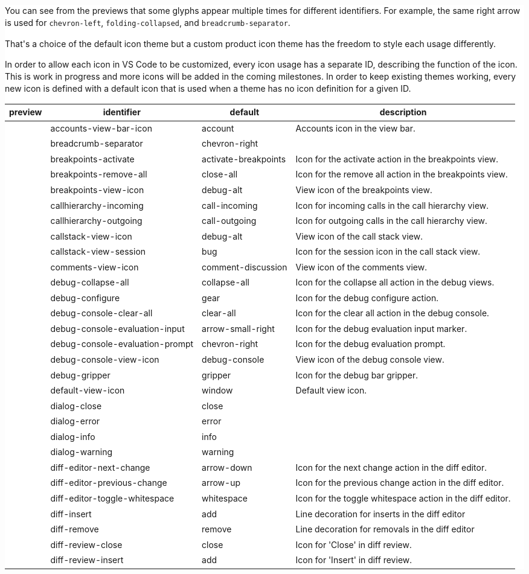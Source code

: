 You can see from the previews that some glyphs appear multiple times for different identifiers. For example, the same right arrow is used for `chevron-left`, `folding-collapsed`, and `breadcrumb-separator`.

That's a choice of the default icon theme but a custom product icon theme has the freedom to style each usage differently.

In order to allow each icon in VS Code to be customized, every icon usage has a separate ID, describing the function of the icon. This is work in progress and more icons will be added in the coming milestones. In order to keep existing themes working, every new icon is defined with a default icon that is used when a theme has no icon definition for a given ID.

<div id="codicon-listing">

| preview     | identifier                        | default                           | description
| ----------- | --------------------------------- | --------------------------------- | --------------------------------- |
|<i class="codicon codicon-account"></i>|accounts-view-bar-icon|account|Accounts icon in the view bar.|
|<i class="codicon codicon-chevron-right"></i>|breadcrumb-separator|chevron-right||
|<i class="codicon codicon-activate-breakpoints"></i>|breakpoints-activate|activate-breakpoints|Icon for the activate action in the breakpoints view.|
|<i class="codicon codicon-close-all"></i>|breakpoints-remove-all|close-all|Icon for the remove all action in the breakpoints view.|
|<i class="codicon codicon-debug-alt"></i>|breakpoints-view-icon|debug-alt|View icon of the breakpoints view.|
|<i class="codicon codicon-call-incoming"></i>|callhierarchy-incoming|call-incoming|Icon for incoming calls in the call hierarchy view.|
|<i class="codicon codicon-call-outgoing"></i>|callhierarchy-outgoing|call-outgoing|Icon for outgoing calls in the call hierarchy view.|
|<i class="codicon codicon-debug-alt"></i>|callstack-view-icon|debug-alt|View icon of the call stack view.|
|<i class="codicon codicon-bug"></i>|callstack-view-session|bug|Icon for the session icon in the call stack view.|
|<i class="codicon codicon-comment-discussion"></i>|comments-view-icon|comment-discussion|View icon of the comments view.|
|<i class="codicon codicon-collapse-all"></i>|debug-collapse-all|collapse-all|Icon for the collapse all action in the debug views.|
|<i class="codicon codicon-gear"></i>|debug-configure|gear|Icon for the debug configure action.|
|<i class="codicon codicon-clear-all"></i>|debug-console-clear-all|clear-all|Icon for the clear all action in the debug console.|
|<i class="codicon codicon-arrow-small-right"></i>|debug-console-evaluation-input|arrow-small-right|Icon for the debug evaluation input marker.|
|<i class="codicon codicon-chevron-right"></i>|debug-console-evaluation-prompt|chevron-right|Icon for the debug evaluation prompt.|
|<i class="codicon codicon-debug-console"></i>|debug-console-view-icon|debug-console|View icon of the debug console view.|
|<i class="codicon codicon-gripper"></i>|debug-gripper|gripper|Icon for the debug bar gripper.|
|<i class="codicon codicon-window"></i>|default-view-icon|window|Default view icon.|
|<i class="codicon codicon-close"></i>|dialog-close|close||
|<i class="codicon codicon-error"></i>|dialog-error|error||
|<i class="codicon codicon-info"></i>|dialog-info|info||
|<i class="codicon codicon-warning"></i>|dialog-warning|warning||
|<i class="codicon codicon-arrow-down"></i>|diff-editor-next-change|arrow-down|Icon for the next change action in the diff editor.|
|<i class="codicon codicon-arrow-up"></i>|diff-editor-previous-change|arrow-up|Icon for the previous change action in the diff editor.|
|<i class="codicon codicon-whitespace"></i>|diff-editor-toggle-whitespace|whitespace|Icon for the toggle whitespace action in the diff editor.|
|<i class="codicon codicon-add"></i>|diff-insert|add|Line decoration for inserts in the diff editor|
|<i class="codicon codicon-remove"></i>|diff-remove|remove|Line decoration for removals in the diff editor|
|<i class="codicon codicon-close"></i>|diff-review-close|close|Icon for 'Close' in diff review.|
|<i class="codicon codicon-add"></i>|diff-review-insert|add|Icon for 'Insert' in diff review.|